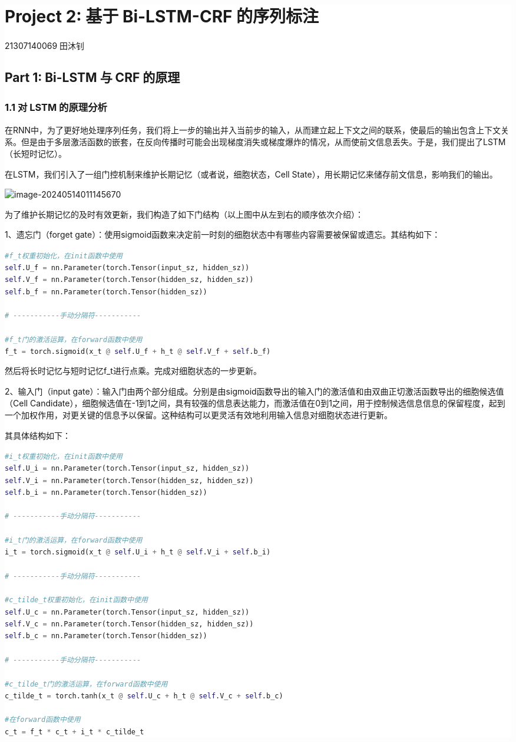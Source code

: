 # Project 2: 基于 Bi-LSTM-CRF 的序列标注

21307140069 田沐钊

## Part 1: Bi-LSTM 与 CRF 的原理

### 1.1 对 LSTM 的原理分析

在RNN中，为了更好地处理序列任务，我们将上一步的输出并入当前步的输入，从而建立起上下文之间的联系，使最后的输出包含上下文关系。但是由于多层激活函数的嵌套，在反向传播时可能会出现梯度消失或梯度爆炸的情况，从而使前文信息丢失。于是，我们提出了LSTM（长短时记忆）。

在LSTM，我们引入了一组门控机制来维护长期记忆（或者说，细胞状态，Cell State），用长期记忆来储存前文信息，影响我们的输出。

![image-20240514011145670](C:\Users\lenovo\Desktop\File\自然语言处理\pj\pj_2\image-20240514011145670.png)

为了维护长期记忆的及时有效更新，我们构造了如下门结构（以上图中从左到右的顺序依次介绍）：

1、遗忘门（forget gate）：使用sigmoid函数来决定前一时刻的细胞状态中有哪些内容需要被保留或遗忘。其结构如下：

```py
#f_t权重初始化，在init函数中使用
self.U_f = nn.Parameter(torch.Tensor(input_sz, hidden_sz))
self.V_f = nn.Parameter(torch.Tensor(hidden_sz, hidden_sz))
self.b_f = nn.Parameter(torch.Tensor(hidden_sz))

# -----------手动分隔符-----------

#f_t门的激活运算，在forward函数中使用
f_t = torch.sigmoid(x_t @ self.U_f + h_t @ self.V_f + self.b_f)
```

然后将长时记忆与短时记忆f_t进行点乘。完成对细胞状态的一步更新。

2、输入门（input gate）：输入门由两个部分组成。分别是由sigmoid函数导出的输入门的激活值和由双曲正切激活函数导出的细胞候选值（Cell Candidate），细胞候选值在-1到1之间，具有较强的信息表达能力，而激活值在0到1之间，用于控制候选信息信息的保留程度，起到一个加权作用，对更关键的信息予以保留。这种结构可以更灵活有效地利用输入信息对细胞状态进行更新。

其具体结构如下：

```py
#i_t权重初始化，在init函数中使用
self.U_i = nn.Parameter(torch.Tensor(input_sz, hidden_sz))
self.V_i = nn.Parameter(torch.Tensor(hidden_sz, hidden_sz))
self.b_i = nn.Parameter(torch.Tensor(hidden_sz))

# -----------手动分隔符-----------

#i_t门的激活运算，在forward函数中使用
i_t = torch.sigmoid(x_t @ self.U_i + h_t @ self.V_i + self.b_i)

# -----------手动分隔符-----------

#c_tilde_t权重初始化，在init函数中使用
self.U_c = nn.Parameter(torch.Tensor(input_sz, hidden_sz))
self.V_c = nn.Parameter(torch.Tensor(hidden_sz, hidden_sz))
self.b_c = nn.Parameter(torch.Tensor(hidden_sz))

# -----------手动分隔符-----------

#c_tilde_t门的激活运算，在forward函数中使用
c_tilde_t = torch.tanh(x_t @ self.U_c + h_t @ self.V_c + self.b_c)

#在forward函数中使用
c_t = f_t * c_t + i_t * c_tilde_t 
```
